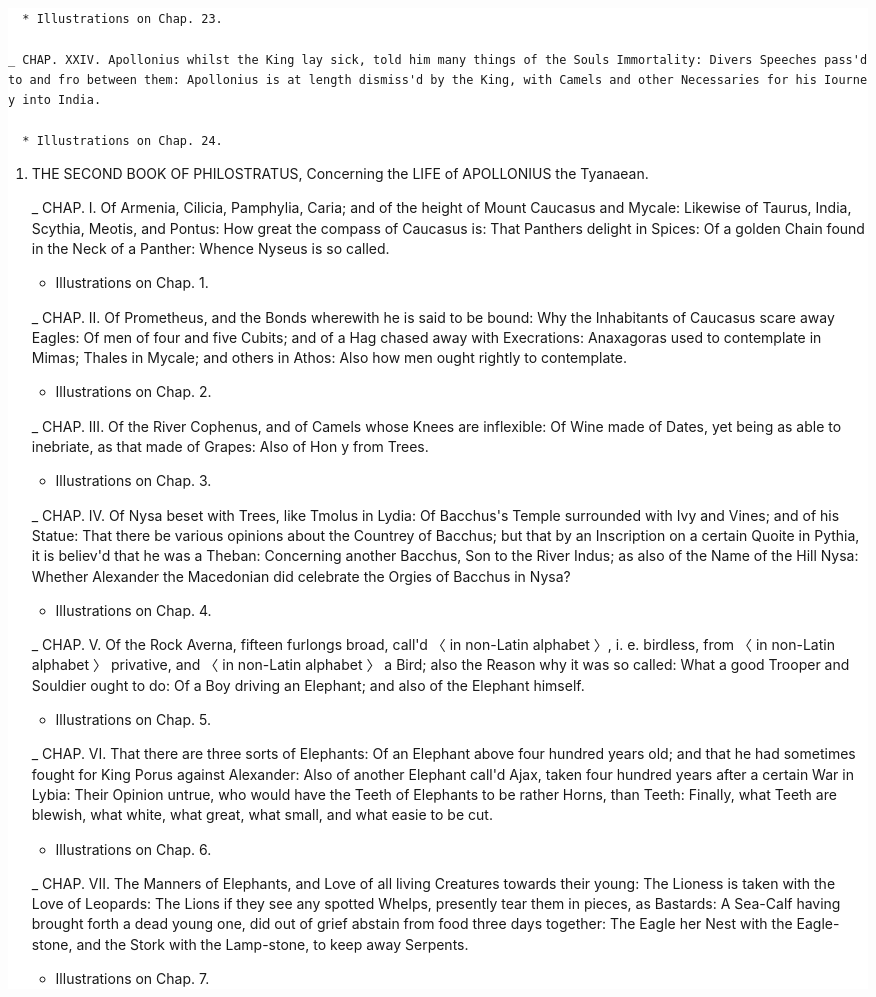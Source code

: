       * Illustrations on Chap. 23.

    _ CHAP. XXIV. Apollonius whilst the King lay sick, told him many things of the Souls Immortality: Divers Speeches pass'd to and fro between them: Apollonius is at length dismiss'd by the King, with Camels and other Necessaries for his Iourney into India.

      * Illustrations on Chap. 24.

1. THE SECOND BOOK OF PHILOSTRATUS, Concerning the LIFE of APOLLONIUS the Tyanaean.

    _ CHAP. I. Of Armenia, Cilicia, Pamphylia, Caria; and of the height of Mount Caucasus and Mycale: Likewise of Taurus, India, Scythia, Meotis, and Pontus: How great the compass of Caucasus is: That Panthers delight in Spices: Of a golden Chain found in the Neck of a Panther: Whence Nyseus is so called.

      * Illustrations on Chap. 1.

    _ CHAP. II. Of Prometheus, and the Bonds wherewith he is said to be bound: Why the Inhabitants of Caucasus scare away Eagles: Of men of four and five Cubits; and of a Hag chased away with Execrations: Anaxagoras used to contemplate in Mimas; Thales in Mycale; and others in Athos: Also how men ought rightly to contemplate.

      * Illustrations on Chap. 2.

    _ CHAP. III. Of the River Cophenus, and of Camels whose Knees are inflexible: Of Wine made of Dates, yet being as able to inebriate, as that made of Grapes: Also of Hon y from Trees.

      * Illustrations on Chap. 3.

    _ CHAP. IV. Of Nysa beset with Trees, like Tmolus in Lydia: Of Bacchus's Temple surrounded with Ivy and Vines; and of his Statue: That there be various opinions about the Countrey of Bacchus; but that by an Inscription on a certain Quoite in Pythia, it is believ'd that he was a Theban: Concerning another Bacchus, Son to the River Indus; as also of the Name of the Hill Nysa: Whether Alexander the Macedonian did celebrate the Orgies of Bacchus in Nysa?

      * Illustrations on Chap. 4.

    _ CHAP. V. Of the Rock Averna, fifteen furlongs broad, call'd 〈 in non-Latin alphabet 〉, i. e. birdless, from 〈 in non-Latin alphabet 〉 privative, and 〈 in non-Latin alphabet 〉 a Bird; also the Reason why it was so called: What a good Trooper and Souldier ought to do: Of a Boy driving an Elephant; and also of the Elephant himself.

      * Illustrations on Chap. 5.

    _ CHAP. VI. That there are three sorts of Elephants: Of an Elephant above four hundred years old; and that he had sometimes fought for King Porus against Alexander: Also of another Elephant call'd Ajax, taken four hundred years after a certain War in Lybia: Their Opinion untrue, who would have the Teeth of Elephants to be rather Horns, than Teeth: Finally, what Teeth are blewish, what white, what great, what small, and what easie to be cut.

      * Illustrations on Chap. 6.

    _ CHAP. VII. The Manners of Elephants, and Love of all living Creatures towards their young: The Lioness is taken with the Love of Leopards: The Lions if they see any spotted Whelps, presently tear them in pieces, as Bastards: A Sea-Calf having brought forth a dead young one, did out of grief abstain from food three days together: The Eagle her Nest with the Eagle-stone, and the Stork with the Lamp-stone, to keep away Serpents.

      * Illustrations on Chap. 7.
